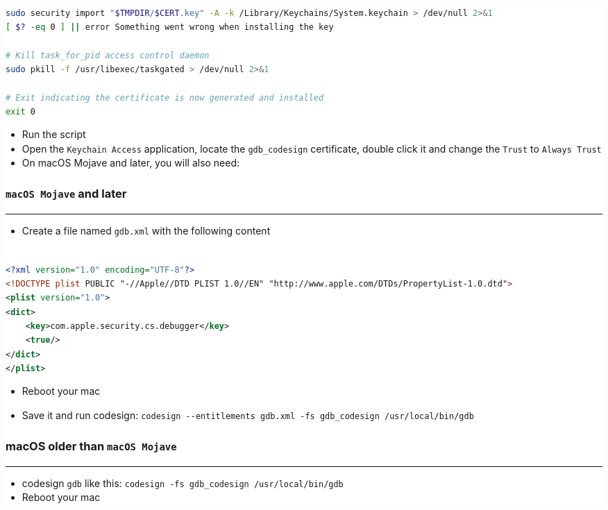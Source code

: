 ```bash
sudo security import "$TMPDIR/$CERT.key" -A -k /Library/Keychains/System.keychain > /dev/null 2>&1
[ $? -eq 0 ] || error Something went wrong when installing the key

# Kill task_for_pid access control daemon
sudo pkill -f /usr/libexec/taskgated > /dev/null 2>&1

# Exit indicating the certificate is now generated and installed
exit 0
```

- Run the script
- Open the `Keychain Access` application, locate the `gdb_codesign` certificate, double click it and change the `Trust` to `Always Trust`
- On macOS Mojave and later, you will also need:

### `macOS Mojave` and later
---

- Create a file named `gdb.xml` with the following content

```xml

<?xml version="1.0" encoding="UTF-8"?>
<!DOCTYPE plist PUBLIC "-//Apple//DTD PLIST 1.0//EN" "http://www.apple.com/DTDs/PropertyList-1.0.dtd">
<plist version="1.0">
<dict>
    <key>com.apple.security.cs.debugger</key>
    <true/>
</dict>
</plist>
```
- Reboot your mac

- Save it and run codesign: `codesign --entitlements gdb.xml -fs gdb_codesign /usr/local/bin/gdb`

### macOS older than `macOS Mojave`
---

- codesign `gdb` like this: `codesign -fs gdb_codesign /usr/local/bin/gdb`
- Reboot your mac


[1]: http://www.delorie.com/gnu/docs/gdb/gdb_30.html

